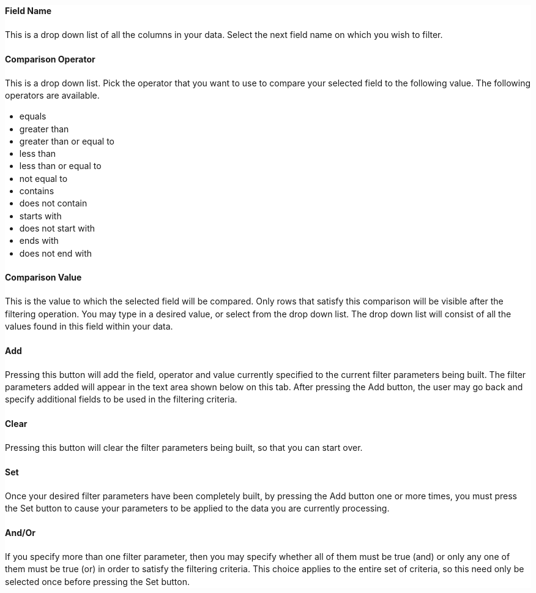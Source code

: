 <h4 id="field-name">Field Name</h4>


This is a drop down list of all the columns in your data. Select the next field name on which you wish to filter.

<h4 id="comparison-operator">Comparison Operator</h4>


This is a drop down list. Pick the operator that you want to use to compare your selected field to the following value. The following operators are available.

* equals
* greater than
* greater than or equal to
* less than
* less than or equal to
* not equal to
* contains
* does not contain
* starts with
* does not start with
* ends with
* does not end with

<h4 id="comparison-value">Comparison Value</h4>


This is the value to which the selected field will be compared. Only rows that satisfy this comparison will be visible after the filtering operation. You may type in a desired value, or select from the drop down list. The drop down list will consist of all the values found in this field within your data.

<h4 id="add">Add</h4>


Pressing this button will add the field, operator and value currently specified to the current filter parameters being built. The filter parameters added will appear in the text area shown below on this tab. After pressing the Add button, the user may go back and specify additional fields to be used in the filtering criteria.

<h4 id="clear">Clear</h4>


Pressing this button will clear the filter parameters being built, so that you can start over.

<h4 id="set">Set</h4>


Once your desired filter parameters have been completely built, by pressing the Add button one or more times, you must press the Set button to cause your parameters to be applied to the data you are currently processing.

<h4 id="andor">And/Or</h4>


If you specify more than one filter parameter, then you may specify whether all of them must be true (and) or only any one of them must be true (or) in order to satisfy the filtering criteria. This choice applies to the entire set of criteria, so this need only be selected once before pressing the Set button.
